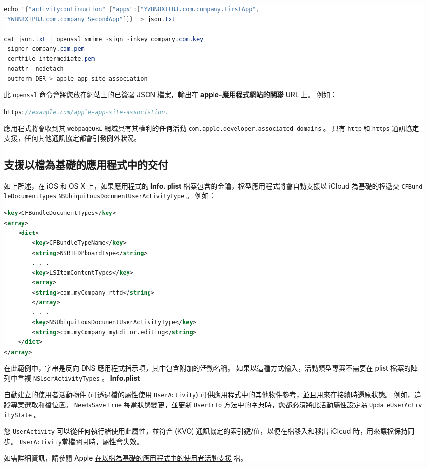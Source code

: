 ```csharp
echo '{"activitycontinuation":{"apps":["YWBN8XTPBJ.com.company.FirstApp",
"YWBN8XTPBJ.com.company.SecondApp"]}}' > json.txt

cat json.txt | openssl smime -sign -inkey company.com.key
-signer company.com.pem
-certfile intermediate.pem
-noattr -nodetach
-outform DER > apple-app-site-association
```

此 `openssl` 命令會將您放在網站上的已簽署 JSON 檔案，輸出在 **apple-應用程式網站的關聯** URL 上。 例如：

```csharp
https://example.com/apple-app-site-association.
```

應用程式將會收到其 `WebpageURL` 網域具有其權利的任何活動 `com.apple.developer.associated-domains` 。 只有 `http` 和 `https` 通訊協定支援，任何其他通訊協定都會引發例外狀況。

## <a name="supporting-handoff-in-document-based-apps"></a>支援以檔為基礎的應用程式中的交付

如上所述，在 iOS 和 OS X 上，如果應用程式的 **Info. plist** 檔案包含的金鑰，檔型應用程式將會自動支援以 iCloud 為基礎的檔遞交 `CFBundleDocumentTypes` `NSUbiquitousDocumentUserActivityType` 。 例如：

```xml
<key>CFBundleDocumentTypes</key>
<array>
    <dict>
        <key>CFBundleTypeName</key>
        <string>NSRTFDPboardType</string>
        . . .
        <key>LSItemContentTypes</key>
        <array>
        <string>com.myCompany.rtfd</string>
        </array>
        . . .
        <key>NSUbiquitousDocumentUserActivityType</key>
        <string>com.myCompany.myEditor.editing</string>
    </dict>
</array>
```

在此範例中，字串是反向 DNS 應用程式指示項，其中包含附加的活動名稱。 如果以這種方式輸入，活動類型專案不需要在 plist 檔案的陣列中重複 `NSUserActivityTypes` 。 **Info.plist**

自動建立的使用者活動物件 (可透過檔的屬性使用 `UserActivity`) 可供應用程式中的其他物件參考，並且用來在接續時還原狀態。 例如，追蹤專案選取和檔位置。 `NeedsSave` `true` 每當狀態變更，並更新 `UserInfo` 方法中的字典時，您都必須將此活動屬性設定為 `UpdateUserActivityState` 。

您 `UserActivity` 可以從任何執行緒使用此屬性，並符合 (KVO) 通訊協定的索引鍵/值，以便在檔移入和移出 iCloud 時，用來讓檔保持同步。 `UserActivity`當檔關閉時，屬性會失效。

如需詳細資訊，請參閱 Apple [在以檔為基礎的應用程式中的使用者活動支援](https://developer.apple.com/library/prerelease/ios/documentation/UserExperience/Conceptual/Handoff/HandoffFundamentals/HandoffFundamentals.html#//apple_ref/doc/uid/TP40014338-CH3-SW5) 檔。
